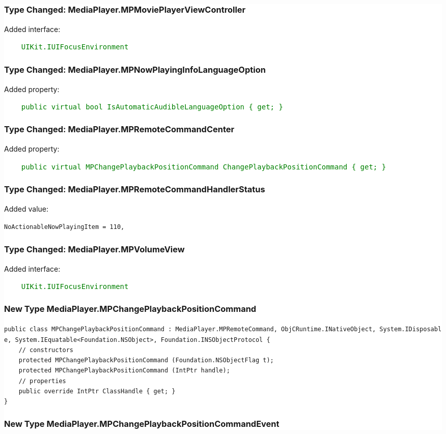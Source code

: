 ### Type Changed: MediaPlayer.MPMoviePlayerViewController

Added interface:

<pre style='color: green'>
	UIKit.IUIFocusEnvironment
</pre>

### Type Changed: MediaPlayer.MPNowPlayingInfoLanguageOption

Added property:

<pre style='color: green'>
	public virtual bool IsAutomaticAudibleLanguageOption { get; }
</pre>

### Type Changed: MediaPlayer.MPRemoteCommandCenter

Added property:

<pre style='color: green'>
	public virtual MPChangePlaybackPositionCommand ChangePlaybackPositionCommand { get; }
</pre>

### Type Changed: MediaPlayer.MPRemoteCommandHandlerStatus

Added value:

```
NoActionableNowPlayingItem = 110,
```

### Type Changed: MediaPlayer.MPVolumeView

Added interface:

<pre style='color: green'>
	UIKit.IUIFocusEnvironment
</pre>

### New Type MediaPlayer.MPChangePlaybackPositionCommand

```
public class MPChangePlaybackPositionCommand : MediaPlayer.MPRemoteCommand, ObjCRuntime.INativeObject, System.IDisposable, System.IEquatable<Foundation.NSObject>, Foundation.INSObjectProtocol {
	// constructors
	protected MPChangePlaybackPositionCommand (Foundation.NSObjectFlag t);
	protected MPChangePlaybackPositionCommand (IntPtr handle);
	// properties
	public override IntPtr ClassHandle { get; }
}
```

### New Type MediaPlayer.MPChangePlaybackPositionCommandEvent
